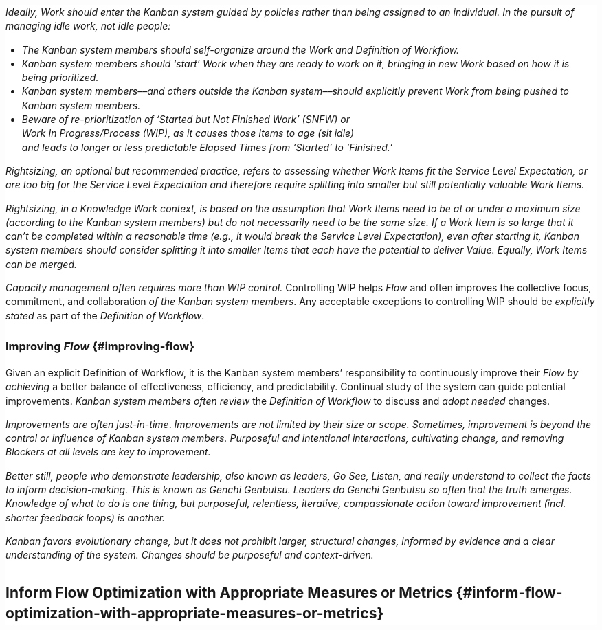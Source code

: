 *Ideally, Work should enter the Kanban system guided by policies rather than being assigned to an individual. In the pursuit of managing idle work, not idle people:*

* *The Kanban system members should self-organize around the Work and Definition of Workflow.*   
* *Kanban system members should ‘start’ Work when they are ready to work on it, bringing in new Work based on how it is being prioritized.*   
* *Kanban system members––and others outside the Kanban system––should explicitly prevent Work from being pushed to Kanban system members.*  
* *Beware of re-prioritization of ‘Started but Not Finished Work’ (SNFW) or*   
  *Work In Progress/Process (WIP), as it causes those Items to age (sit idle)*   
  *and leads to longer or less predictable Elapsed Times from ‘Started’ to ‘Finished.’*

*Rightsizing, an optional but recommended practice, refers to assessing whether Work Items fit the Service Level Expectation, or are too big for the Service Level Expectation and therefore require splitting into smaller but still potentially valuable Work Items.* 

*Rightsizing, in a Knowledge Work context, is based on the assumption that Work Items need to be at or under a maximum size (according to the Kanban system members) but do not necessarily need to be the same size. If a Work Item is so large that it can’t be completed within a reasonable time (e.g., it would break the Service Level Expectation), even after starting it, Kanban system members should consider splitting it into smaller Items that each have the potential to deliver Value. Equally, Work Items can be merged.* 

*Capacity management often requires more than WIP control.* Controlling WIP helps *Flow* and often improves the collective focus, commitment, and collaboration *of the Kanban system members*. Any acceptable exceptions to controlling WIP should be *explicitly stated* as part of the *Definition of Workflow*.

### Improving *Flow* {#improving-flow}

Given an explicit Definition of Workflow, it is the Kanban system members’ responsibility to continuously improve their *Flow* *by* *achieving* a better balance of effectiveness, efficiency, and predictability. Continual study of the system can guide potential improvements. *Kanban system members often review* the *Definition of Workflow* to discuss and *adopt* *needed* changes. 

*Improvements are* *often* *just-in-time*. *Improvements are not limited by their size or scope. Sometimes, improvement is beyond the control or influence of Kanban system members. Purposeful and intentional interactions, cultivating change, and removing Blockers at all levels are key to improvement.* 

*Better still, people who demonstrate leadership, also known as leaders, Go See, Listen, and really understand to collect the facts to inform decision-making. This is known as Genchi Genbutsu. Leaders do Genchi Genbutsu so often that the truth emerges. Knowledge of what to do is one thing, but purposeful, relentless, iterative, compassionate action toward improvement (incl. shorter feedback loops) is another.* 

*Kanban favors evolutionary change, but it does not prohibit larger, structural changes, informed by evidence and a clear understanding of the system. Changes should be purposeful and context-driven.* 

## Inform Flow Optimization with Appropriate Measures or Metrics {#inform-flow-optimization-with-appropriate-measures-or-metrics}
